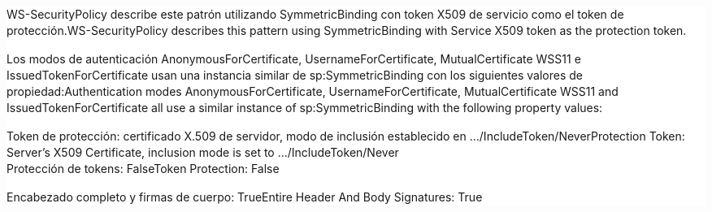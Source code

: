  <span data-ttu-id="05ba2-405">WS-SecurityPolicy describe este patrón utilizando SymmetricBinding con token X509 de servicio como el token de protección.</span><span class="sxs-lookup"><span data-stu-id="05ba2-405">WS-SecurityPolicy describes this pattern using SymmetricBinding with Service X509 token as the protection token.</span></span>  
  
 <span data-ttu-id="05ba2-406">Los modos de autenticación AnonymousForCertificate, UsernameForCertificate, MutualCertificate WSS11 e IssuedTokenForCertificate usan una instancia similar de sp:SymmetricBinding con los siguientes valores de propiedad:</span><span class="sxs-lookup"><span data-stu-id="05ba2-406">Authentication modes AnonymousForCertificate, UsernameForCertificate, MutualCertificate WSS11 and IssuedTokenForCertificate all use a similar instance of sp:SymmetricBinding with the following property values:</span></span>  
  
 <span data-ttu-id="05ba2-407">Token de protección: certificado X.509 de servidor, modo de inclusión establecido en .../IncludeToken/Never</span><span class="sxs-lookup"><span data-stu-id="05ba2-407">Protection Token: Server’s X509 Certificate, inclusion mode is set to .../IncludeToken/Never</span></span>  
<span data-ttu-id="05ba2-408">Protección de tokens: False</span><span class="sxs-lookup"><span data-stu-id="05ba2-408">Token Protection: False</span></span>  
  
 <span data-ttu-id="05ba2-409">Encabezado completo y firmas de cuerpo: True</span><span class="sxs-lookup"><span data-stu-id="05ba2-409">Entire Header And Body Signatures: True</span></span>  
  

